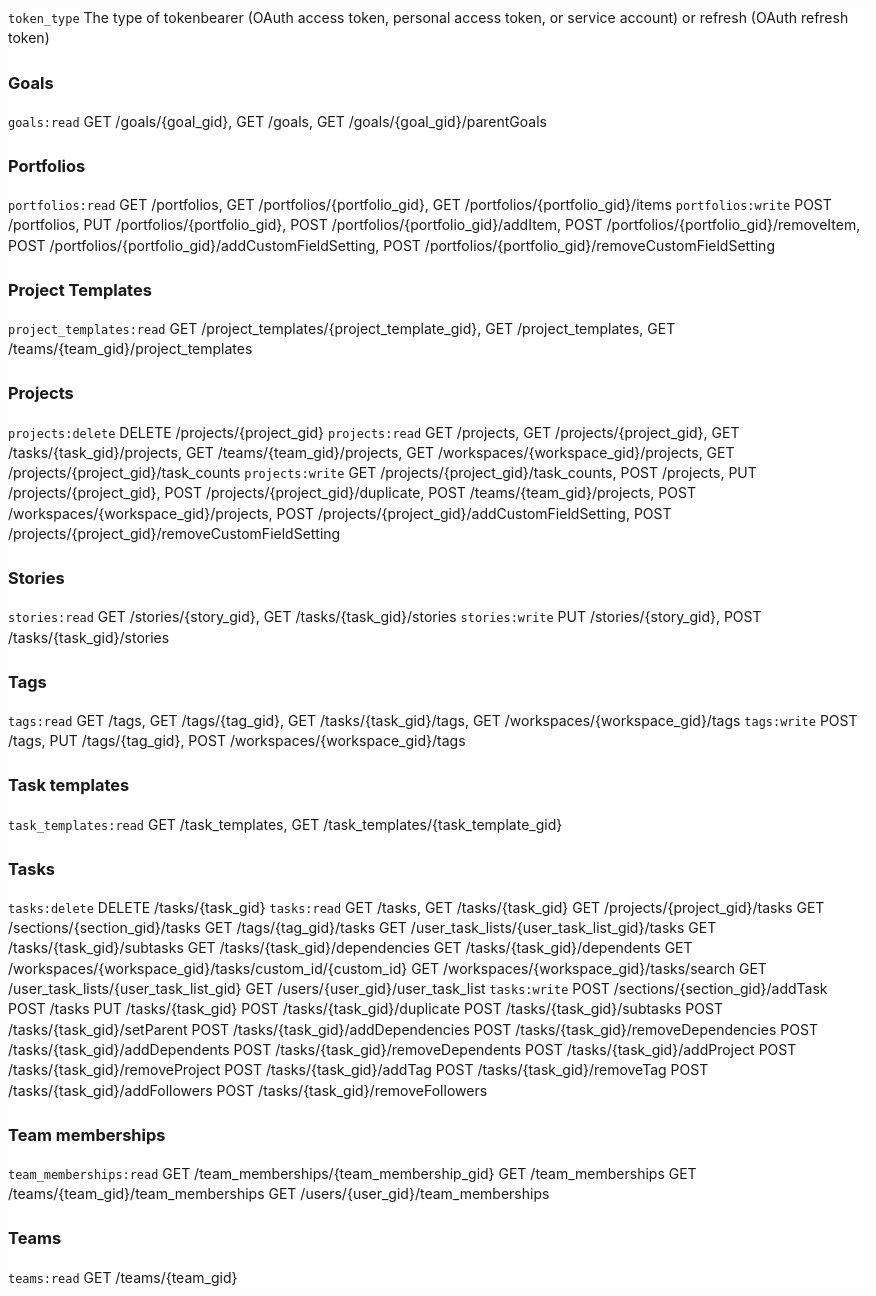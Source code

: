 ```token_type```	The type of tokenbearer (OAuth access token, personal access token, or service account) or refresh (OAuth refresh token)

### Goals
```goals:read```          GET /goals/{goal_gid}, GET /goals, GET /goals/{goal_gid}/parentGoals

### Portfolios
```portfolios:read```     GET /portfolios, GET /portfolios/{portfolio_gid}, GET /portfolios/{portfolio_gid}/items
```portfolios:write```    POST /portfolios, PUT /portfolios/{portfolio_gid}, POST /portfolios/{portfolio_gid}/addItem, POST /portfolios/{portfolio_gid}/removeItem, POST /portfolios/{portfolio_gid}/addCustomFieldSetting, POST /portfolios/{portfolio_gid}/removeCustomFieldSetting

### Project Templates
```project_templates:read``` 	GET /project_templates/{project_template_gid}, GET /project_templates, GET /teams/{team_gid}/project_templates

### Projects
```projects:delete```      DELETE /projects/{project_gid}
```projects:read```        GET /projects, GET /projects/{project_gid}, GET /tasks/{task_gid}/projects, GET /teams/{team_gid}/projects, GET /workspaces/{workspace_gid}/projects, GET /projects/{project_gid}/task_counts
```projects:write```       GET /projects/{project_gid}/task_counts, POST /projects, PUT /projects/{project_gid}, POST /projects/{project_gid}/duplicate, POST /teams/{team_gid}/projects, POST /workspaces/{workspace_gid}/projects, POST /projects/{project_gid}/addCustomFieldSetting, POST /projects/{project_gid}/removeCustomFieldSetting

### Stories
```stories:read```         	GET /stories/{story_gid}, GET /tasks/{task_gid}/stories
```stories:write```         PUT /stories/{story_gid}, POST /tasks/{task_gid}/stories

### Tags
```tags:read```             GET /tags, GET /tags/{tag_gid}, GET /tasks/{task_gid}/tags, GET /workspaces/{workspace_gid}/tags
```tags:write```            POST /tags, PUT /tags/{tag_gid}, POST /workspaces/{workspace_gid}/tags

### Task templates
```task_templates:read```   GET /task_templates, GET /task_templates/{task_template_gid}

### Tasks
```tasks:delete```          DELETE /tasks/{task_gid}
```tasks:read```            GET /tasks, GET /tasks/{task_gid}
                            GET /projects/{project_gid}/tasks
                            GET /sections/{section_gid}/tasks
                            GET /tags/{tag_gid}/tasks
                            GET /user_task_lists/{user_task_list_gid}/tasks
                            GET /tasks/{task_gid}/subtasks
                            GET /tasks/{task_gid}/dependencies
                            GET /tasks/{task_gid}/dependents
                            GET /workspaces/{workspace_gid}/tasks/custom_id/{custom_id}
                            GET /workspaces/{workspace_gid}/tasks/search
                            GET /user_task_lists/{user_task_list_gid}
                            GET /users/{user_gid}/user_task_list
```tasks:write```           POST /sections/{section_gid}/addTask
                            POST /tasks
                            PUT /tasks/{task_gid}
                            POST /tasks/{task_gid}/duplicate
                            POST /tasks/{task_gid}/subtasks
                            POST /tasks/{task_gid}/setParent
                            POST /tasks/{task_gid}/addDependencies
                            POST /tasks/{task_gid}/removeDependencies
                            POST /tasks/{task_gid}/addDependents
                            POST /tasks/{task_gid}/removeDependents
                            POST /tasks/{task_gid}/addProject
                            POST /tasks/{task_gid}/removeProject
                            POST /tasks/{task_gid}/addTag
                            POST /tasks/{task_gid}/removeTag
                            POST /tasks/{task_gid}/addFollowers
                            POST /tasks/{task_gid}/removeFollowers

### Team memberships
```team_memberships:read``` GET /team_memberships/{team_membership_gid}
                            GET /team_memberships
                            GET /teams/{team_gid}/team_memberships
                            GET /users/{user_gid}/team_memberships

### Teams
```teams:read```            GET /teams/{team_gid}
```